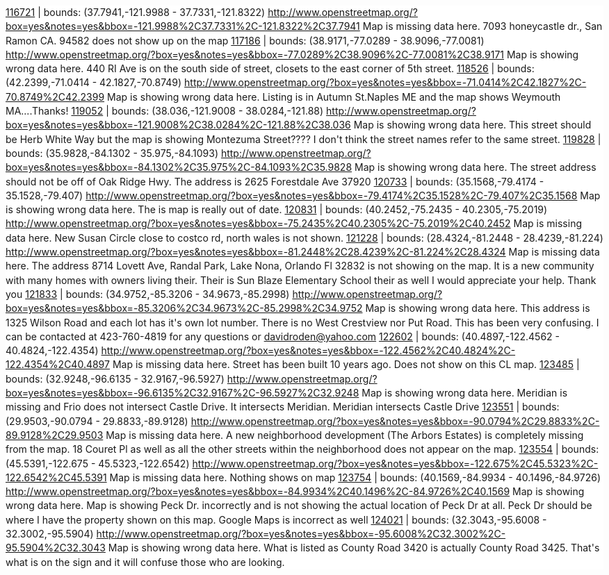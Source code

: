 [116721](http://www.openstreetmap.org/note/116721#map=19/37.7636000/-121.9155000) | bounds: (37.7941,-121.9988 - 37.7331,-121.8322) http://www.openstreetmap.org/?box=yes&notes=yes&bbox=-121.9988%2C37.7331%2C-121.8322%2C37.7941 Map is missing data here. 7093 honeycastle dr., San Ramon CA. 94582 does not show up on the map
[117186](http://www.openstreetmap.org/note/117186#map=19/38.9133257/-77.0186877) | bounds: (38.9171,-77.0289 - 38.9096,-77.0081) http://www.openstreetmap.org/?box=yes&notes=yes&bbox=-77.0289%2C38.9096%2C-77.0081%2C38.9171 Map is showing wrong data here. 440 RI Ave is on the south side of street, closets to the east corner of 5th street.
[118526](http://www.openstreetmap.org/note/118526#map=19/42.2113000/-70.9582000) | bounds: (42.2399,-71.0414 - 42.1827,-70.8749) http://www.openstreetmap.org/?box=yes&notes=yes&bbox=-71.0414%2C42.1827%2C-70.8749%2C42.2399 Map is showing wrong data here. Listing is in Autumn St.Naples ME and the map shows Weymouth MA....Thanks!
[119052](http://www.openstreetmap.org/note/119052#map=19/38.0322200/-121.8903690) | bounds: (38.036,-121.9008 - 38.0284,-121.88) http://www.openstreetmap.org/?box=yes&notes=yes&bbox=-121.9008%2C38.0284%2C-121.88%2C38.036 Map is showing wrong data here. This street should be Herb White Way but the map is showing Montezuma Street????  I don't think the street names refer to the same street.
[119828](http://www.openstreetmap.org/note/119828#map=19/35.9789430/-84.1197070) | bounds: (35.9828,-84.1302 - 35.975,-84.1093) http://www.openstreetmap.org/?box=yes&notes=yes&bbox=-84.1302%2C35.975%2C-84.1093%2C35.9828 Map is showing wrong data here. The street address should not be off of Oak Ridge Hwy. The address is 2625 Forestdale Ave 37920
[120733](http://www.openstreetmap.org/note/120733#map=19/35.1556089/-79.4116795) | bounds: (35.1568,-79.4174 - 35.1528,-79.407) http://www.openstreetmap.org/?box=yes&notes=yes&bbox=-79.4174%2C35.1528%2C-79.407%2C35.1568 Map is showing wrong data here. The is map is really out of date.
[120831](http://www.openstreetmap.org/note/120831#map=19/40.2356725/-75.2373362) | bounds: (40.2452,-75.2435 - 40.2305,-75.2019) http://www.openstreetmap.org/?box=yes&notes=yes&bbox=-75.2435%2C40.2305%2C-75.2019%2C40.2452 Map is missing data here. New Susan Circle close to costco rd, north wales is not shown.
[121228](http://www.openstreetmap.org/note/121228#map=19/28.4282040/-81.2343690) | bounds: (28.4324,-81.2448 - 28.4239,-81.224) http://www.openstreetmap.org/?box=yes&notes=yes&bbox=-81.2448%2C28.4239%2C-81.224%2C28.4324 Map is missing data here. The address 8714 Lovett Ave, Randal Park, Lake Nona, Orlando Fl 32832 is not showing on the map. It is a new community with many homes with owners living their. Their is Sun Blaze Elementary School their as well I would appreciate your help. Thank you
[121833](http://www.openstreetmap.org/note/121833#map=19/34.9727311/-85.3102541) | bounds: (34.9752,-85.3206 - 34.9673,-85.2998) http://www.openstreetmap.org/?box=yes&notes=yes&bbox=-85.3206%2C34.9673%2C-85.2998%2C34.9752 Map is showing wrong data here. This address is 1325 Wilson Road and each lot has it's own lot number. There is no West Crestview nor Put Road. This has been very confusing. I can be contacted at 423-760-4819 for any questions or davidroden@yahoo.com
[122602](http://www.openstreetmap.org/note/122602#map=19/40.4878399/-122.4434209) | bounds: (40.4897,-122.4562 - 40.4824,-122.4354) http://www.openstreetmap.org/?box=yes&notes=yes&bbox=-122.4562%2C40.4824%2C-122.4354%2C40.4897 Map is missing data here. Street has been built 10 years ago. Does not show on this CL map.
[123485](http://www.openstreetmap.org/note/123485#map=19/32.9208190/-96.6030200) | bounds: (32.9248,-96.6135 - 32.9167,-96.5927) http://www.openstreetmap.org/?box=yes&notes=yes&bbox=-96.6135%2C32.9167%2C-96.5927%2C32.9248 Map is showing wrong data here. Meridian is missing and Frio does not intersect Castle Drive.  It intersects Meridian. Meridian intersects Castle Drive
[123551](http://www.openstreetmap.org/note/123551#map=19/29.9136930/-89.9539185) | bounds: (29.9503,-90.0794 - 29.8833,-89.9128) http://www.openstreetmap.org/?box=yes&notes=yes&bbox=-90.0794%2C29.8833%2C-89.9128%2C29.9503 Map is missing data here. A new neighborhood development (The Arbors Estates) is completely missing from the map.  18 Couret Pl as well as all the other streets within the neighborhood does not appear on the map.
[123554](http://www.openstreetmap.org/note/123554#map=19/45.5370730/-122.6641710) | bounds: (45.5391,-122.675 - 45.5323,-122.6542) http://www.openstreetmap.org/?box=yes&notes=yes&bbox=-122.675%2C45.5323%2C-122.6542%2C45.5391 Map is missing data here. Nothing shows on map
[123754](http://www.openstreetmap.org/note/123754#map=19/40.1535229/-84.9822950) | bounds: (40.1569,-84.9934 - 40.1496,-84.9726) http://www.openstreetmap.org/?box=yes&notes=yes&bbox=-84.9934%2C40.1496%2C-84.9726%2C40.1569 Map is showing wrong data here. Map is showing Peck Dr. incorrectly and is not showing the actual location of Peck Dr at all. Peck Dr should be where I have the property shown on this map. Google Maps is incorrect as well
[124021](http://www.openstreetmap.org/note/124021#map=19/32.3007728/-95.5937254) | bounds: (32.3043,-95.6008 - 32.3002,-95.5904) http://www.openstreetmap.org/?box=yes&notes=yes&bbox=-95.6008%2C32.3002%2C-95.5904%2C32.3043 Map is showing wrong data here. What is listed as County Road 3420 is actually County Road 3425.   That's what is on the sign and it will confuse those who are looking.